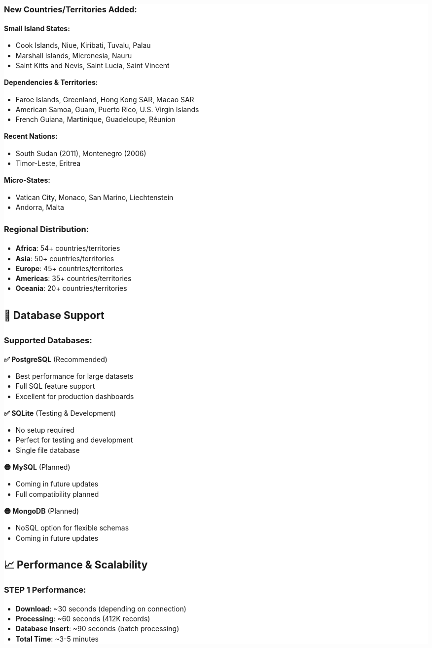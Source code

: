 ### New Countries/Territories Added:

**Small Island States:**
- Cook Islands, Niue, Kiribati, Tuvalu, Palau
- Marshall Islands, Micronesia, Nauru
- Saint Kitts and Nevis, Saint Lucia, Saint Vincent

**Dependencies & Territories:**
- Faroe Islands, Greenland, Hong Kong SAR, Macao SAR
- American Samoa, Guam, Puerto Rico, U.S. Virgin Islands
- French Guiana, Martinique, Guadeloupe, Réunion

**Recent Nations:**
- South Sudan (2011), Montenegro (2006)
- Timor-Leste, Eritrea

**Micro-States:**
- Vatican City, Monaco, San Marino, Liechtenstein
- Andorra, Malta

### Regional Distribution:
- **Africa**: 54+ countries/territories
- **Asia**: 50+ countries/territories  
- **Europe**: 45+ countries/territories
- **Americas**: 35+ countries/territories
- **Oceania**: 20+ countries/territories

## 🔧 Database Support

### Supported Databases:

**✅ PostgreSQL** (Recommended)
- Best performance for large datasets
- Full SQL feature support
- Excellent for production dashboards

**✅ SQLite** (Testing & Development)
- No setup required
- Perfect for testing and development
- Single file database

**🟡 MySQL** (Planned)
- Coming in future updates
- Full compatibility planned

**🟡 MongoDB** (Planned)
- NoSQL option for flexible schemas
- Coming in future updates

## 📈 Performance & Scalability

### STEP 1 Performance:
- **Download**: ~30 seconds (depending on connection)
- **Processing**: ~60 seconds (412K records)
- **Database Insert**: ~90 seconds (batch processing)
- **Total Time**: ~3-5 minutes
